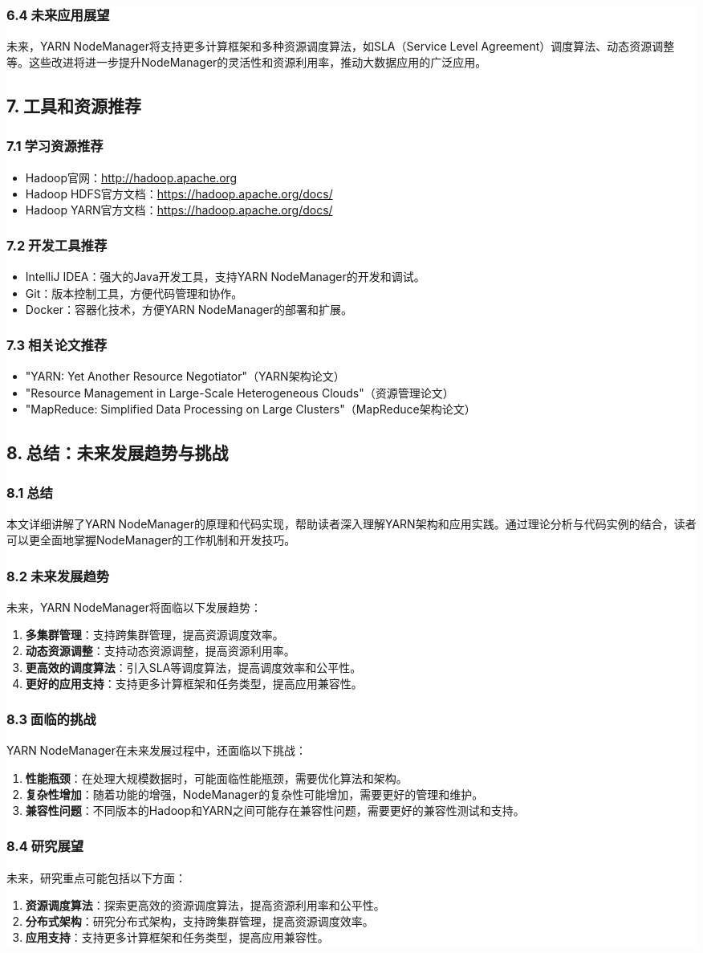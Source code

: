 ### 6.4 未来应用展望

未来，YARN NodeManager将支持更多计算框架和多种资源调度算法，如SLA（Service Level Agreement）调度算法、动态资源调整等。这些改进将进一步提升NodeManager的灵活性和资源利用率，推动大数据应用的广泛应用。

## 7. 工具和资源推荐
### 7.1 学习资源推荐

- Hadoop官网：http://hadoop.apache.org
- Hadoop HDFS官方文档：https://hadoop.apache.org/docs/
- Hadoop YARN官方文档：https://hadoop.apache.org/docs/

### 7.2 开发工具推荐

- IntelliJ IDEA：强大的Java开发工具，支持YARN NodeManager的开发和调试。
- Git：版本控制工具，方便代码管理和协作。
- Docker：容器化技术，方便YARN NodeManager的部署和扩展。

### 7.3 相关论文推荐

- "YARN: Yet Another Resource Negotiator"（YARN架构论文）
- "Resource Management in Large-Scale Heterogeneous Clouds"（资源管理论文）
- "MapReduce: Simplified Data Processing on Large Clusters"（MapReduce架构论文）

## 8. 总结：未来发展趋势与挑战
### 8.1 总结

本文详细讲解了YARN NodeManager的原理和代码实现，帮助读者深入理解YARN架构和应用实践。通过理论分析与代码实例的结合，读者可以更全面地掌握NodeManager的工作机制和开发技巧。

### 8.2 未来发展趋势

未来，YARN NodeManager将面临以下发展趋势：

1. **多集群管理**：支持跨集群管理，提高资源调度效率。
2. **动态资源调整**：支持动态资源调整，提高资源利用率。
3. **更高效的调度算法**：引入SLA等调度算法，提高调度效率和公平性。
4. **更好的应用支持**：支持更多计算框架和任务类型，提高应用兼容性。

### 8.3 面临的挑战

YARN NodeManager在未来发展过程中，还面临以下挑战：

1. **性能瓶颈**：在处理大规模数据时，可能面临性能瓶颈，需要优化算法和架构。
2. **复杂性增加**：随着功能的增强，NodeManager的复杂性可能增加，需要更好的管理和维护。
3. **兼容性问题**：不同版本的Hadoop和YARN之间可能存在兼容性问题，需要更好的兼容性测试和支持。

### 8.4 研究展望

未来，研究重点可能包括以下方面：

1. **资源调度算法**：探索更高效的资源调度算法，提高资源利用率和公平性。
2. **分布式架构**：研究分布式架构，支持跨集群管理，提高资源调度效率。
3. **应用支持**：支持更多计算框架和任务类型，提高应用兼容性。
